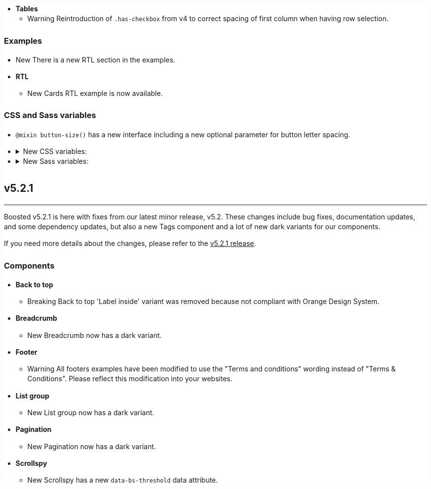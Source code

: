 - **Tables**
  - <span class="badge text-bg-warning">Warning</span> Reintroduction of `.has-checkbox` from v4 to correct spacing of first column when having row selection.

### Examples

- <span class="badge text-bg-success">New</span> There is a new RTL section in the examples.

- **RTL**
  - <span class="badge text-bg-success">New</span> Cards RTL example is now available.

### CSS and Sass variables

- `@mixin button-size()` has a new interface including a new optional parameter for button letter spacing.

- <details class="mb-2"><summary><span class="badge text-bg-success">New</span> CSS variables:</summary></details>

- <details class="mb-2"><summary><span class="badge text-bg-success">New</span> Sass variables:</summary></details>

## v5.2.1

<hr class="mb-4">

Boosted v5.2.1 is here with fixes from our latest minor release, v5.2. These changes include bug fixes, documentation updates, and some dependency updates, but also a new Tags component and a lot of new dark variants for our components.

If you need more details about the changes, please refer to the [v5.2.1 release](https://github.com/Orange-OpenSource/Orange-Boosted-Bootstrap/releases/tag/v5.2.1).

### Components

- **Back to top**
  - <span class="badge text-bg-danger">Breaking</span> Back to top 'Label inside' variant was removed because not compliant with Orange Design System.

- **Breadcrumb**
  - <span class="badge text-bg-success">New</span> Breadcrumb now has a dark variant.

- **Footer**
  - <span class="badge text-bg-warning">Warning</span> All footers examples have been modified to use the "Terms and conditions" wording instead of "Terms & Conditions". Please reflect this modification into your websites.

- **List group**
  - <span class="badge text-bg-success">New</span> List group now has a dark variant.

- **Pagination**
  - <span class="badge text-bg-success">New</span> Pagination now has a dark variant.

- **Scrollspy**
  - <span class="badge text-bg-success">New</span> Scrollspy has a new `data-bs-threshold` data attribute.
